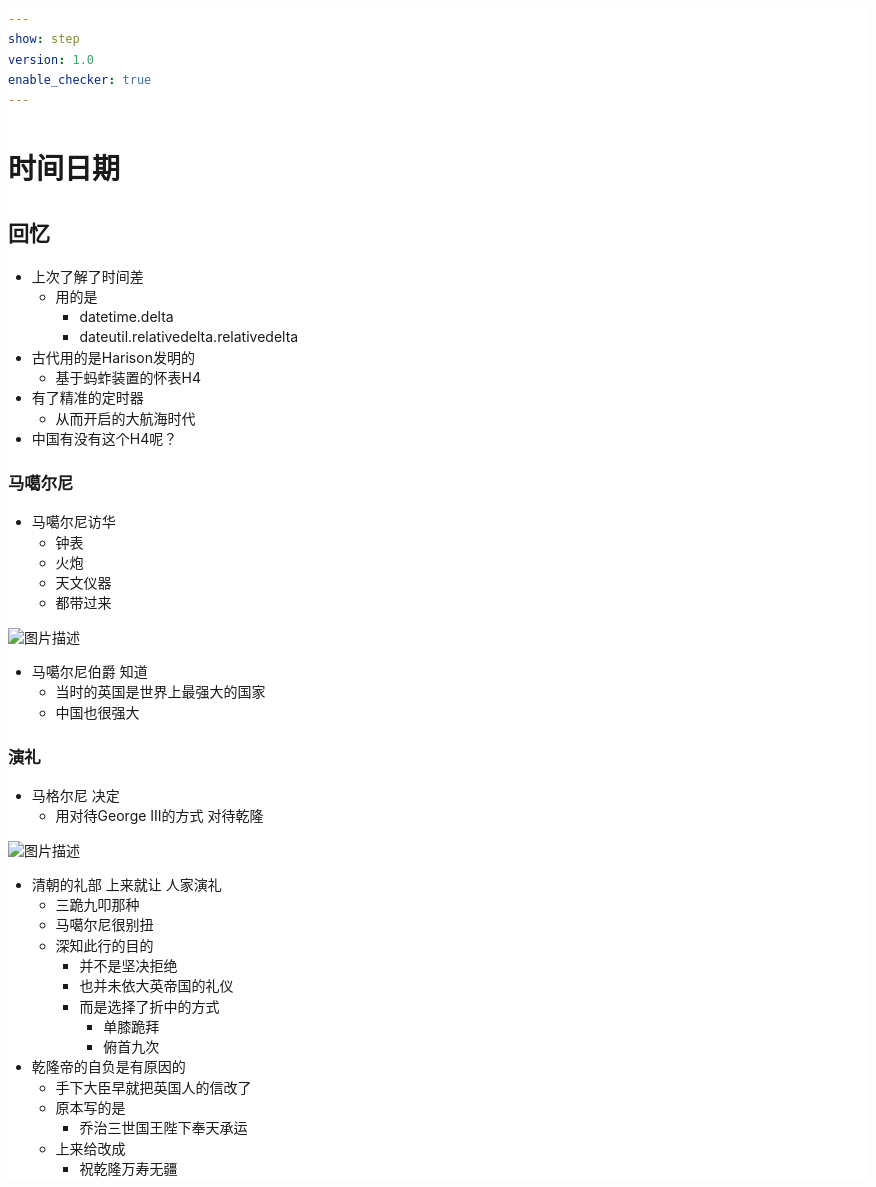```yaml
---
show: step
version: 1.0
enable_checker: true
---
```


# 时间日期

## 回忆
- 上次了解了时间差
	- 用的是
		- datetime.delta
		- dateutil.relativedelta.relativedelta
- 古代用的是Harison发明的
	- 基于蚂蚱装置的怀表H4
- 有了精准的定时器
	- 从而开启的大航海时代
- 中国有没有这个H4呢？

### 马噶尔尼

- 马噶尔尼访华
	- 钟表
	- 火炮
	- 天文仪器
	- 都带过来

![图片描述](https://doc.shiyanlou.com/courses/uid1190679-20220512-1652318670298)

- 马噶尔尼伯爵 知道
	- 当时的英国是世界上最强大的国家
	- 中国也很强大

### 演礼
- 马格尔尼 决定
	- 用对待George III的方式 对待乾隆

![图片描述](https://doc.shiyanlou.com/courses/uid1190679-20230218-1676694213635)

- 清朝的礼部 上来就让 人家演礼
	- 三跪九叩那种
	- 马噶尔尼很别扭
	- 深知此行的目的
		- 并不是坚决拒绝
		- 也并未依大英帝国的礼仪
		- 而是选择了折中的方式
			- 单膝跪拜
			- 俯首九次
- 乾隆帝的自负是有原因的
	- 手下大臣早就把英国人的信改了
	- 原本写的是
		- 乔治三世国王陛下奉天承运
	- 上来给改成
		- 祝乾隆万寿无疆
